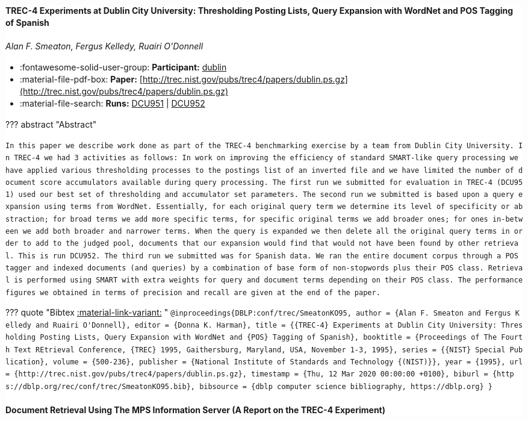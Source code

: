 #### TREC-4 Experiments at Dublin City University: Thresholding Posting  Lists, Query Expansion with WordNet and POS Tagging of Spanish

_Alan F. Smeaton, Fergus Kelledy, Ruairi O'Donnell_

- :fontawesome-solid-user-group: **Participant:** [dublin](./adhoc/participants.md#dublin)
- :material-file-pdf-box: **Paper:** [http://trec.nist.gov/pubs/trec4/papers/dublin.ps.gz](http://trec.nist.gov/pubs/trec4/papers/dublin.ps.gz)
- :material-file-search: **Runs:** [DCU951](./adhoc/runs.md#dcu951) | [DCU952](./adhoc/runs.md#dcu952)

??? abstract "Abstract"
	
	In this paper we describe work done as part of the TREC-4 benchmarking exercise by a team from Dublin City University. In TREC-4 we had 3 activities as follows: In work on improving the efficiency of standard SMART-like query processing we have applied various thresholding processes to the postings list of an inverted file and we have limited the number of document score accumulators available during query processing. The first run we submitted for evaluation in TREC-4 (DCU951) used our best set of thresholding and accumulator set parameters. The second run we submitted is based upon a query expansion using terms from WordNet. Essentially, for each original query term we determine its level of specificity or abstraction; for broad terms we add more specific terms, for specific original terms we add broader ones; for ones in-between we add both broader and narrower terms. When the query is expanded we then delete all the original query terms in order to add to the judged pool, documents that our expansion would find that would not have been found by other retrieval. This is run DCU952. The third run we submitted was for Spanish data. We ran the entire document corpus through a POS tagger and indexed documents (and queries) by a combination of base form of non-stopwords plus their POS class. Retrieval is performed using SMART with extra weights for query and document terms depending on their POS class. The performance figures we obtained in terms of precision and recall are given at the end of the paper.
	

??? quote "Bibtex [:material-link-variant:](https://dblp.org/rec/conf/trec/SmeatonKO95.bib) "
	```
	@inproceedings{DBLP:conf/trec/SmeatonKO95,
		author = {Alan F. Smeaton and Fergus Kelledy and Ruairi O'Donnell},
		editor = {Donna K. Harman},
		title = {{TREC-4} Experiments at Dublin City University: Thresholding Posting Lists, Query Expansion with WordNet and {POS} Tagging of Spanish},
		booktitle = {Proceedings of The Fourth Text REtrieval Conference, {TREC} 1995, Gaithersburg, Maryland, USA, November 1-3, 1995},
		series = {{NIST} Special Publication},
		volume = {500-236},
		publisher = {National Institute of Standards and Technology {(NIST)}},
		year = {1995},
		url = {http://trec.nist.gov/pubs/trec4/papers/dublin.ps.gz},
		timestamp = {Thu, 12 Mar 2020 00:00:00 +0100},
		biburl = {https://dblp.org/rec/conf/trec/SmeatonKO95.bib},
		bibsource = {dblp computer science bibliography, https://dblp.org}
	}
	```

#### Document Retrieval Using The MPS Information Server (A Report  on the TREC-4 Experiment)
